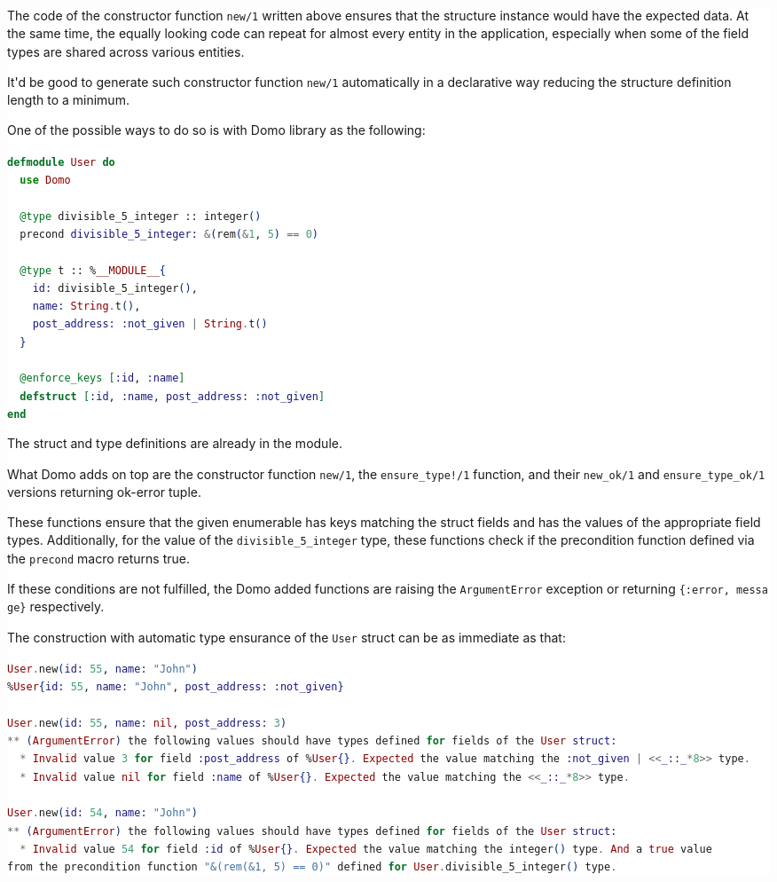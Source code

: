 The code of the constructor function `new/1` written above ensures that
the structure instance would have the expected data. At the same time,
the equally looking code can repeat for almost every entity in the application,
especially when some of the field types are shared across various entities.

It'd be good to generate such constructor function `new/1` automatically
in a declarative way reducing the structure definition length to a minimum.

One of the possible ways to do so is with Domo library as the following:

```elixir
defmodule User do
  use Domo

  @type divisible_5_integer :: integer()
  precond divisible_5_integer: &(rem(&1, 5) == 0)

  @type t :: %__MODULE__{
    id: divisible_5_integer(),
    name: String.t(),
    post_address: :not_given | String.t()
  }

  @enforce_keys [:id, :name]
  defstruct [:id, :name, post_address: :not_given]
end
```

The struct and type definitions are already in the module.

What Domo adds on top are the constructor function `new/1`,
the `ensure_type!/1` function, and their `new_ok/1`
and `ensure_type_ok/1` versions returning ok-error tuple.

These functions ensure that the given enumerable has keys matching the struct
fields and has the values of the appropriate field types. Additionally,
for the value of the `divisible_5_integer` type, these functions check
if the precondition function defined via the `precond` macro returns true.

If these conditions are not fulfilled, the Domo added functions are raising
the `ArgumentError` exception or returning `{:error, message}` respectively.

The construction with automatic type ensurance of the `User` struct can
be as immediate as that:

```elixir
User.new(id: 55, name: "John")
%User{id: 55, name: "John", post_address: :not_given}

User.new(id: 55, name: nil, post_address: 3)
** (ArgumentError) the following values should have types defined for fields of the User struct:
  * Invalid value 3 for field :post_address of %User{}. Expected the value matching the :not_given | <<_::_*8>> type.
  * Invalid value nil for field :name of %User{}. Expected the value matching the <<_::_*8>> type.

User.new(id: 54, name: "John")
** (ArgumentError) the following values should have types defined for fields of the User struct:
  * Invalid value 54 for field :id of %User{}. Expected the value matching the integer() type. And a true value
from the precondition function "&(rem(&1, 5) == 0)" defined for User.divisible_5_integer() type.
```

